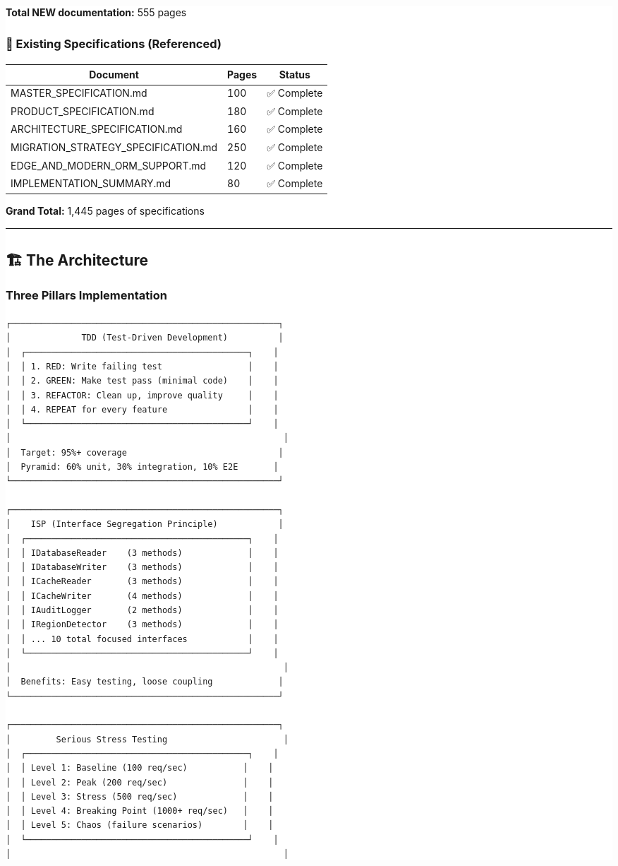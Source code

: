 **Total NEW documentation:** 555 pages

### 📖 Existing Specifications (Referenced)

| Document | Pages | Status |
|----------|-------|--------|
| MASTER_SPECIFICATION.md | 100 | ✅ Complete |
| PRODUCT_SPECIFICATION.md | 180 | ✅ Complete |
| ARCHITECTURE_SPECIFICATION.md | 160 | ✅ Complete |
| MIGRATION_STRATEGY_SPECIFICATION.md | 250 | ✅ Complete |
| EDGE_AND_MODERN_ORM_SUPPORT.md | 120 | ✅ Complete |
| IMPLEMENTATION_SUMMARY.md | 80 | ✅ Complete |

**Grand Total:** 1,445 pages of specifications

---

## 🏗️ The Architecture

### Three Pillars Implementation

```
┌─────────────────────────────────────────────────────┐
│              TDD (Test-Driven Development)          │
│  ┌────────────────────────────────────────────┐    │
│  │ 1. RED: Write failing test                 │    │
│  │ 2. GREEN: Make test pass (minimal code)    │    │
│  │ 3. REFACTOR: Clean up, improve quality     │    │
│  │ 4. REPEAT for every feature                │    │
│  └────────────────────────────────────────────┘    │
│                                                      │
│  Target: 95%+ coverage                              │
│  Pyramid: 60% unit, 30% integration, 10% E2E       │
└─────────────────────────────────────────────────────┘

┌─────────────────────────────────────────────────────┐
│    ISP (Interface Segregation Principle)            │
│  ┌────────────────────────────────────────────┐    │
│  │ IDatabaseReader    (3 methods)             │    │
│  │ IDatabaseWriter    (3 methods)             │    │
│  │ ICacheReader       (3 methods)             │    │
│  │ ICacheWriter       (4 methods)             │    │
│  │ IAuditLogger       (2 methods)             │    │
│  │ IRegionDetector    (3 methods)             │    │
│  │ ... 10 total focused interfaces            │    │
│  └────────────────────────────────────────────┘    │
│                                                      │
│  Benefits: Easy testing, loose coupling             │
└─────────────────────────────────────────────────────┘

┌─────────────────────────────────────────────────────┐
│         Serious Stress Testing                       │
│  ┌────────────────────────────────────────────┐    │
│  │ Level 1: Baseline (100 req/sec)           │    │
│  │ Level 2: Peak (200 req/sec)               │    │
│  │ Level 3: Stress (500 req/sec)             │    │
│  │ Level 4: Breaking Point (1000+ req/sec)   │    │
│  │ Level 5: Chaos (failure scenarios)        │    │
│  └────────────────────────────────────────────┘    │
│                                                      │
```
